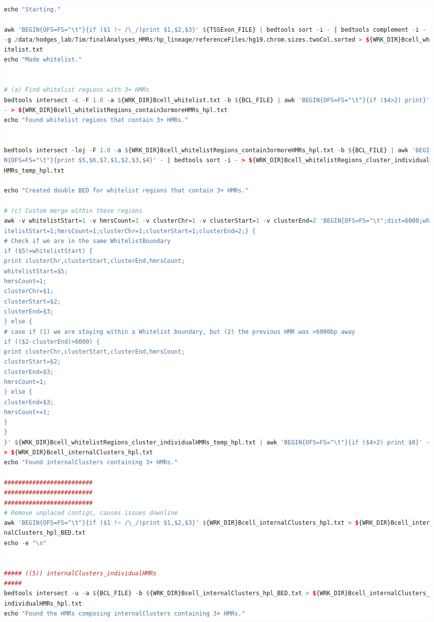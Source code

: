 
```R
echo "Starting."

awk 'BEGIN{OFS=FS="\t"}{if ($1 !~ /\_/)print $1,$2,$3}' ${TSSExon_FILE} | bedtools sort -i - | bedtools complement -i - -g /data/hodges_lab/Tim/finalAnalyses_HMRs/hp_lineage/referenceFiles/hg19.chrom.sizes.twoCol.sorted > ${WRK_DIR}Bcell_whitelist.txt
echo "Made whitelist."


# (a) Find whitelist regions with 3+ HMRs
bedtools intersect -c -F 1.0 -a ${WRK_DIR}Bcell_whitelist.txt -b ${BCL_FILE} | awk 'BEGIN{OFS=FS="\t"}{if ($4>2) print}' - > ${WRK_DIR}Bcell_whitelistRegions_contain3ormoreHMRs_hpl.txt
echo "Found whitelist regions that contain 3+ HMRs."


bedtools intersect -loj -F 1.0 -a ${WRK_DIR}Bcell_whitelistRegions_contain3ormoreHMRs_hpl.txt -b ${BCL_FILE} | awk 'BEGIN{OFS=FS="\t"}{print $5,$6,$7,$1,$2,$3,$4}' - | bedtools sort -i - > ${WRK_DIR}Bcell_whitelistRegions_cluster_individualHMRs_temp_hpl.txt

echo "Created double BED for whitelist regions that contain 3+ HMRs."

# (c) Custom merge within these regions
awk -v whitelistStart=1 -v hmrsCount=1 -v clusterChr=1 -v clusterStart=1 -v clusterEnd=2 'BEGIN{OFS=FS="\t";dist=6000;whitelistStart=1;hmrsCount=1;clusterChr=1;clusterStart=1;clusterEnd=2;} {
# Check if we are in the same WhitelistBoundary
if ($5!=whitelistStart) {
print clusterChr,clusterStart,clusterEnd,hmrsCount;
whitelistStart=$5;
hmrsCount=1;
clusterChr=$1;
clusterStart=$2;
clusterEnd=$3;
} else {
# case if (1) we are staying within a Whitelist boundary, but (2) the previous HMR was >6000bp away
if (($2-clusterEnd)>6000) {
print clusterChr,clusterStart,clusterEnd,hmrsCount;
clusterStart=$2;
clusterEnd=$3;
hmrsCount=1;
} else {
clusterEnd=$3;
hmrsCount+=1;
}
}
}' ${WRK_DIR}Bcell_whitelistRegions_cluster_individualHMRs_temp_hpl.txt | awk 'BEGIN{OFS=FS="\t"}{if ($4>2) print $0}' - > ${WRK_DIR}Bcell_internalClusters_hpl.txt
echo "Found internalClusters containing 3+ HMRs."

#########################
#########################
#########################
# Remove unplaced contigs, causes issues downline 
awk 'BEGIN{OFS=FS="\t"}{if ($1 !~ /\_/)print $1,$2,$3}' ${WRK_DIR}Bcell_internalClusters_hpl.txt > ${WRK_DIR}Bcell_internalClusters_hpl_BED.txt
echo -e "\n"


##### ((5)) internalClusters_individualHMRs 
#####
bedtools intersect -u -a ${BCL_FILE} -b ${WRK_DIR}Bcell_internalClusters_hpl_BED.txt > ${WRK_DIR}Bcell_internalClusters_individualHMRs_hpl.txt
echo "Found the HMRs composing internalClusters containing 3+ HMRs."

```